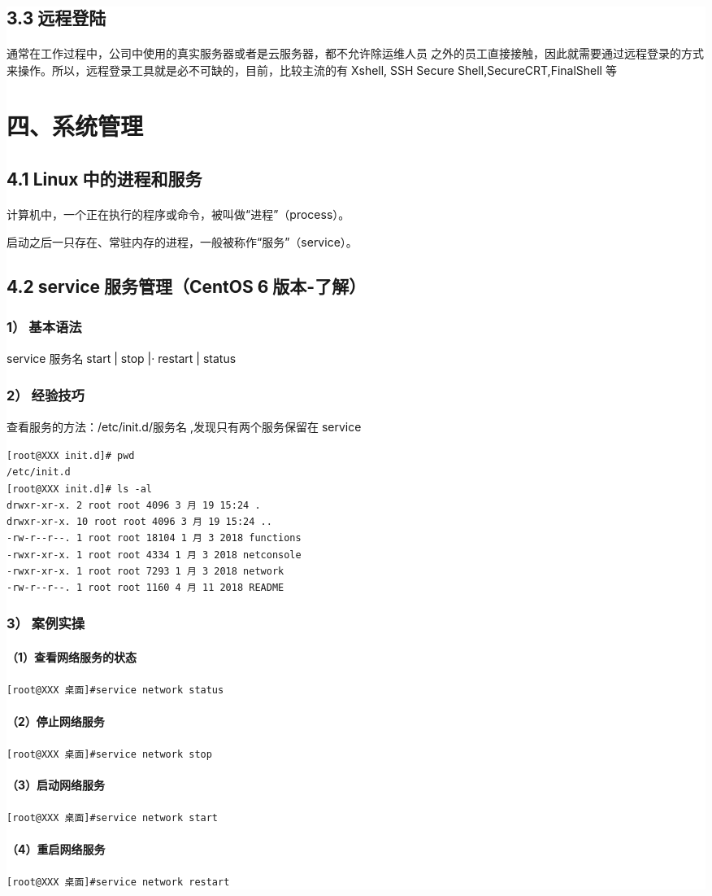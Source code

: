 

## 3.3 远程登陆
通常在工作过程中，公司中使用的真实服务器或者是云服务器，都不允许除运维人员
之外的员工直接接触，因此就需要通过远程登录的方式来操作。所以，远程登录工具就是必不可缺的，目前，比较主流的有 Xshell, SSH Secure Shell,SecureCRT,FinalShell 等

# 四、系统管理
## 4.1 Linux 中的进程和服务
计算机中，一个正在执行的程序或命令，被叫做“进程”（process）。

启动之后一只存在、常驻内存的进程，一般被称作“服务”（service）。

## 4.2 service 服务管理（CentOS 6 版本-了解）
### 1） 基本语法
service 服务名 start | stop |· restart | status
### 2） 经验技巧
查看服务的方法：/etc/init.d/服务名 ,发现只有两个服务保留在 service

```
[root@XXX init.d]# pwd
/etc/init.d
[root@XXX init.d]# ls -al
drwxr-xr-x. 2 root root 4096 3 月 19 15:24 .
drwxr-xr-x. 10 root root 4096 3 月 19 15:24 ..
-rw-r--r--. 1 root root 18104 1 月 3 2018 functions
-rwxr-xr-x. 1 root root 4334 1 月 3 2018 netconsole
-rwxr-xr-x. 1 root root 7293 1 月 3 2018 network
-rw-r--r--. 1 root root 1160 4 月 11 2018 README
```

### 3） 案例实操
#### （1）查看网络服务的状态
```
[root@XXX 桌面]#service network status
```

#### （2）停止网络服务
```
[root@XXX 桌面]#service network stop
```

#### （3）启动网络服务
```
[root@XXX 桌面]#service network start
```

#### （4）重启网络服务
```
[root@XXX 桌面]#service network restart
```

